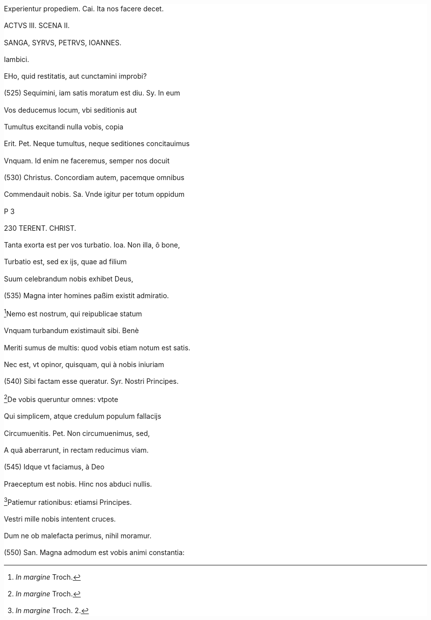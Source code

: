 Experientur propediem. Cai. Ita nos facere decet.

ACTVS III. SCENA II.

SANGA, SYRVS, PETRVS, IOANNES.

Iambici.

EHo, quid restitatis, aut cunctamini improbi?

\(525\) Sequimini, iam satis moratum est diu. Sy. In eum

Vos deducemus locum, vbi seditionis aut

Tumultus excitandi nulla vobis, copia

Erit. Pet. Neque tumultus, neque seditiones concitauimus

Vnquam. Id enim ne faceremus, semper nos docuit

\(530\) Christus. Concordiam autem, pacemque omnibus

Commendauit nobis. Sa. Vnde igitur per totum oppidum

P 3

230 TERENT. CHRIST.

Tanta exorta est per vos turbatio. Ioa. Non illa, ô bone,

Turbatio est, sed ex ijs, quae ad filium

Suum celebrandum nobis exhibet Deus,

\(535\) Magna inter homines paßim existit admiratio.

[^49]Nemo est nostrum, qui reipublicae statum

Vnquam turbandum existimauit sibi. Benè

Meriti sumus de multis: quod vobis etiam notum est satis.

Nec est, vt opinor, quisquam, qui à nobis iniuriam

\(540\) Sibi factam esse queratur. Syr. Nostri Principes.

[^50]De vobis queruntur omnes: vtpote

Qui simplicem, atque credulum populum fallacijs

Circumuenitis. Pet. Non circumuenimus, sed,

A quâ aberrarunt, in rectam reducimus viam.

\(545\) Idque vt faciamus, à Deo

Praeceptum est nobis. Hinc nos abduci nullis.

[^51]Patiemur rationibus: etiamsi Principes.

Vestri mille nobis intentent cruces.

Dum ne ob malefacta perimus, nihil moramur.

\(550\) San. Magna admodum est vobis animi constantia:


[^1]: *In margine* Troch.
[^2]: *In margine* Troch.
[^3]: *In margine* Troch.
[^4]: *In margine* Troch. 3.
[^5]: *In margine* Troch.
[^6]: *In margine* Troch.
[^7]: *In margine* Troch.
[^8]: *In margine* Troch.
[^9]: *In margine* Troch.
[^10]: *In margine* Troch.
[^11]: *In margine* Troch.
[^12]: *In margine* Troch.
[^13]: *In margine* Troch. 2.
[^14]: *In margine* Troch.
[^15]: *In margine* Troch. 2.
[^16]: *In margine* Troch.
[^17]: *In margine* Troch. 6.
[^18]: *In margine* Troch.
[^19]: *In margine* Troch.
[^20]: *In margine* Troch.
[^21]: *In margine* Troch.
[^22]: *In margine* Troch.
[^23]: *In margine* Troch.
[^24]: *In margine* Troch.
[^25]: *In margine* Troch.
[^26]: *In margine* Troch.
[^27]: *In margine* Troch.
[^28]: *In margine* Troch. 2.
[^29]: *In margine* Troch.
[^30]: *In margine* Troch. 2.
[^31]: *In margine* Troch. 3.
[^32]: *In margine* Troch. 2.
[^33]: *In margine* Troch.
[^34]: *In margine* Troch.
[^35]: *In margine* Troch.
[^36]: *In margine* Troch.
[^37]: *In margine* Troch.
[^38]: *In margine* Troch.
[^39]: *In margine* Troch.
[^40]: *In margine* Troch.
[^41]: *In margine* Troch. 2.
[^42]: *In margine* Troch.
[^43]: *In margine* Troch.
[^44]: *In margine* Troch.
[^45]: *In margine* Troch.
[^46]: *In margine* Troch.
[^47]: *In margine* Troch.
[^48]: *In margine* Troch. 2.
[^49]: *In margine* Troch.
[^50]: *In margine* Troch.
[^51]: *In margine* Troch. 2.
[^52]: *In margine* Troch.
[^53]: *In margine* Troch.
[^54]: *In margine* Troch.
[^55]: *In margine* Troch.
[^56]: *In margine* Troch.
[^57]: *In margine* Troch.
[^58]: *In margine* Troch.
[^59]: *In margine* Troch.
[^60]: *In margine* Troch.
[^61]: *In margine* Troch.
[^62]: *In margine* Troch.
[^63]: *In margine* Troch.
[^64]: *In margine* Troch.
[^65]: *In margine* Troch. 2.
[^66]: *In margine* Troch.
[^67]: *In margine* Troch. 2.
[^68]: *In margine* Troch. 2.
[^69]: *In margine* Troch.
[^70]: *In margine* Troch. 2.
[^71]: *In margine* Troch.
[^72]: *In margine* Troch.
[^73]: *In margine* Troch.
[^74]: *In margine* Troch.
[^75]: *In margine* Troch.
[^76]: *In margine* Troch. 2.
[^77]: *In margine* Troch.
[^78]: *In margine* Troch.
[^79]: *In margine* Troch.
[^80]: *In margine* Troch.
[^81]: *In margine* Troch.
[^82]: *In margine* Troch.
[^83]: *In margine* Troch.
[^84]: *In margine* Troch.
[^85]: *In margine* Troch.
[^86]: *In margine* Troch. 3.
[^87]: *In margine* Troch.
[^88]: *In margine* Troch.
[^89]: *In margine* Troch.
[^90]: *In margine* Troch.
[^91]: *In margine* Troch.
[^92]: *In margine* Troch.
[^93]: *In margine* Troch.
[^94]: *In margine* Troch. 2.
[^95]: *In margine* Troch. 3.
[^96]: *In margine* Troch. 3.
[^97]: *In margine* Troch.
[^98]: *In margine* Troch.
[^99]: *In margine* Troch.
[^100]: *In margine* Troch.
[^101]: *In margine* Troch.
[^102]: *In margine* Troch.
[^103]: *In margine* Troch.
[^104]: *In margine* Troch.
[^105]: *In margine* Troch.
[^106]: *In margine* Troch.
[^107]: *In margine* Troch.
[^108]: *In margine* Troch.
[^109]: *In margine* Troch.
[^110]: *In margine* Troch.
[^111]: *In margine* Troch. 3.
[^112]: *In margine* Troch.
[^113]: *In margine* Troch. 2.
[^114]: *In margine* Troch. 2.
[^115]: *In margine* Troch.
[^116]: *In margine* Troch.
[^117]: *In margine* Troch. 2.
[^118]: *In margine* Troch.
[^119]: *In margine* Troch.
[^120]: *In margine* Troch.